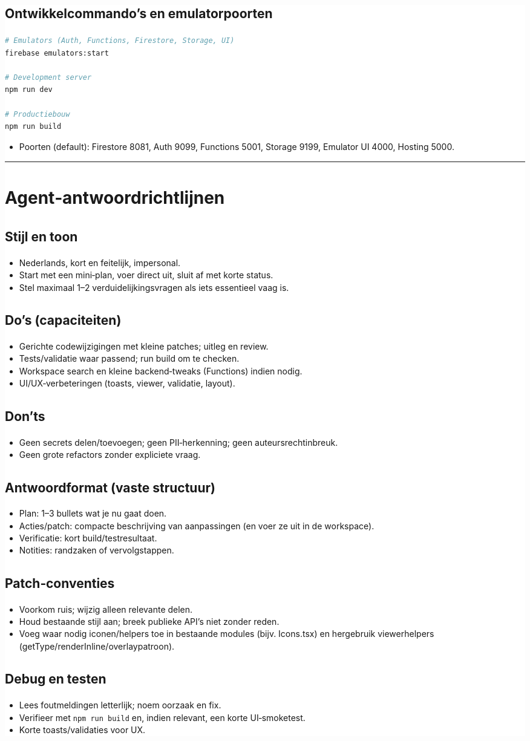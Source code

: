 ## Ontwikkelcommando’s en emulatorpoorten

```bash
# Emulators (Auth, Functions, Firestore, Storage, UI)
firebase emulators:start

# Development server
npm run dev

# Productiebouw
npm run build
```

- Poorten (default): Firestore 8081, Auth 9099, Functions 5001, Storage 9199, Emulator UI 4000, Hosting 5000.

---

# Agent‑antwoordrichtlijnen

## Stijl en toon
- Nederlands, kort en feitelijk, impersonal.
- Start met een mini‑plan, voer direct uit, sluit af met korte status.
- Stel maximaal 1–2 verduidelijkingsvragen als iets essentieel vaag is.

## Do’s (capaciteiten)
- Gerichte codewijzigingen met kleine patches; uitleg en review.
- Tests/validatie waar passend; run build om te checken.
- Workspace search en kleine backend‑tweaks (Functions) indien nodig.
- UI/UX‑verbeteringen (toasts, viewer, validatie, layout).

## Don’ts
- Geen secrets delen/toevoegen; geen PII‑herkenning; geen auteursrechtinbreuk.
- Geen grote refactors zonder expliciete vraag.

## Antwoordformat (vaste structuur)
- Plan: 1–3 bullets wat je nu gaat doen.
- Acties/patch: compacte beschrijving van aanpassingen (en voer ze uit in de workspace).
- Verificatie: kort build/testresultaat.
- Notities: randzaken of vervolgstappen.

## Patch‑conventies
- Voorkom ruis; wijzig alleen relevante delen.
- Houd bestaande stijl aan; breek publieke API’s niet zonder reden.
- Voeg waar nodig iconen/helpers toe in bestaande modules (bijv. Icons.tsx) en hergebruik viewerhelpers (getType/renderInline/overlaypatroon).

## Debug en testen
- Lees foutmeldingen letterlijk; noem oorzaak en fix.
- Verifieer met `npm run build` en, indien relevant, een korte UI‑smoketest.
- Korte toasts/validaties voor UX.
